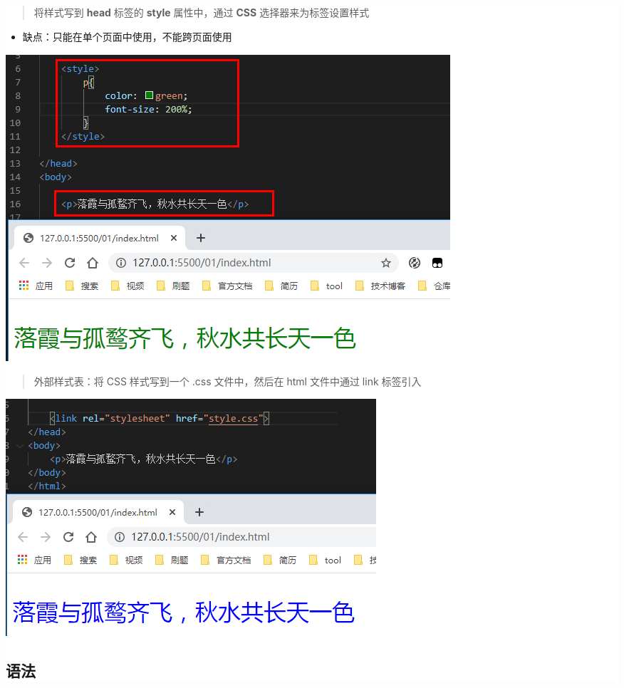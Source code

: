 

> 将样式写到 **head** 标签的 **style** 属性中，通过 **CSS** 选择器来为标签设置样式

* 缺点：只能在单个页面中使用，不能跨页面使用

![](images/Snipaste_2020-09-02_18-52-28.png)



> 外部样式表：将 CSS 样式写到一个 .css 文件中，然后在 html 文件中通过 link 标签引入

![](images/Snipaste_2020-09-02_18-57-16.png)



## 语法
